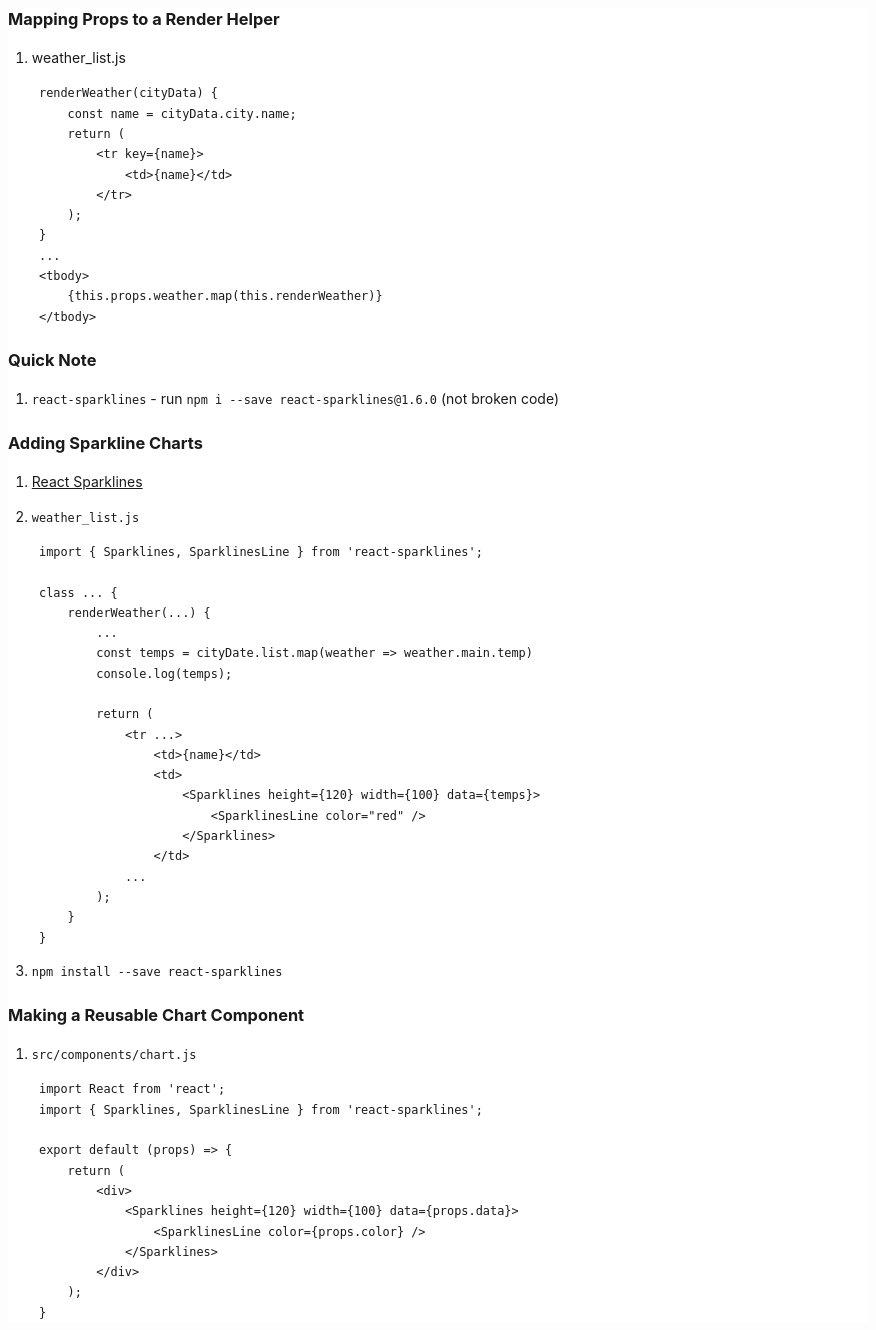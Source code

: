 ### Mapping Props to a Render Helper ###
1. weather_list.js

		renderWeather(cityData) {
			const name = cityData.city.name;
			return (
				<tr key={name}>
					<td>{name}</td>
				</tr>
			);
		}
		...
		<tbody>
			{this.props.weather.map(this.renderWeather)}
		</tbody>

### Quick Note ###
1. `react-sparklines` - run `npm i --save react-sparklines@1.6.0` (not broken code)

### Adding Sparkline Charts ###
1. [React Sparklines](https://github.com/borisyankov/react-sparklines)
2. `weather_list.js`

		import { Sparklines, SparklinesLine } from 'react-sparklines';

		class ... {
			renderWeather(...) {
				...
				const temps = cityDate.list.map(weather => weather.main.temp)
				console.log(temps);

				return (
					<tr ...>
						<td>{name}</td>
						<td>
							<Sparklines height={120} width={100} data={temps}>
								<SparklinesLine color="red" />
							</Sparklines>
						</td>
					...
				);
			}
		}

3. `npm install --save react-sparklines`

### Making a Reusable Chart Component ###
1. `src/components/chart.js`

		import React from 'react';
		import { Sparklines, SparklinesLine } from 'react-sparklines';

		export default (props) => {
			return (
				<div>
					<Sparklines height={120} width={100} data={props.data}>
						<SparklinesLine color={props.color} />
					</Sparklines>
				</div>
			);
		}
